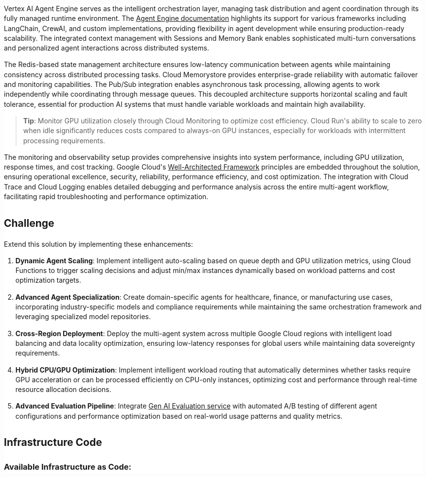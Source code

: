 Vertex AI Agent Engine serves as the intelligent orchestration layer, managing task distribution and agent coordination through its fully managed runtime environment. The [Agent Engine documentation](https://cloud.google.com/vertex-ai/generative-ai/docs/agent-engine/overview) highlights its support for various frameworks including LangChain, CrewAI, and custom implementations, providing flexibility in agent development while ensuring production-ready scalability. The integrated context management with Sessions and Memory Bank enables sophisticated multi-turn conversations and personalized agent interactions across distributed systems.

The Redis-based state management architecture ensures low-latency communication between agents while maintaining consistency across distributed processing tasks. Cloud Memorystore provides enterprise-grade reliability with automatic failover and monitoring capabilities. The Pub/Sub integration enables asynchronous task processing, allowing agents to work independently while coordinating through message queues. This decoupled architecture supports horizontal scaling and fault tolerance, essential for production AI systems that must handle variable workloads and maintain high availability.

> **Tip**: Monitor GPU utilization closely through Cloud Monitoring to optimize cost efficiency. Cloud Run's ability to scale to zero when idle significantly reduces costs compared to always-on GPU instances, especially for workloads with intermittent processing requirements.

The monitoring and observability setup provides comprehensive insights into system performance, including GPU utilization, response times, and cost tracking. Google Cloud's [Well-Architected Framework](https://cloud.google.com/architecture/framework) principles are embedded throughout the solution, ensuring operational excellence, security, reliability, performance efficiency, and cost optimization. The integration with Cloud Trace and Cloud Logging enables detailed debugging and performance analysis across the entire multi-agent workflow, facilitating rapid troubleshooting and performance optimization.

## Challenge

Extend this solution by implementing these enhancements:

1. **Dynamic Agent Scaling**: Implement intelligent auto-scaling based on queue depth and GPU utilization metrics, using Cloud Functions to trigger scaling decisions and adjust min/max instances dynamically based on workload patterns and cost optimization targets.

2. **Advanced Agent Specialization**: Create domain-specific agents for healthcare, finance, or manufacturing use cases, incorporating industry-specific models and compliance requirements while maintaining the same orchestration framework and leveraging specialized model repositories.

3. **Cross-Region Deployment**: Deploy the multi-agent system across multiple Google Cloud regions with intelligent load balancing and data locality optimization, ensuring low-latency responses for global users while maintaining data sovereignty requirements.

4. **Hybrid CPU/GPU Optimization**: Implement intelligent workload routing that automatically determines whether tasks require GPU acceleration or can be processed efficiently on CPU-only instances, optimizing cost and performance through real-time resource allocation decisions.

5. **Advanced Evaluation Pipeline**: Integrate [Gen AI Evaluation service](https://cloud.google.com/vertex-ai/generative-ai/docs/agent-engine/evaluate) with automated A/B testing of different agent configurations and performance optimization based on real-world usage patterns and quality metrics.

## Infrastructure Code

### Available Infrastructure as Code:
